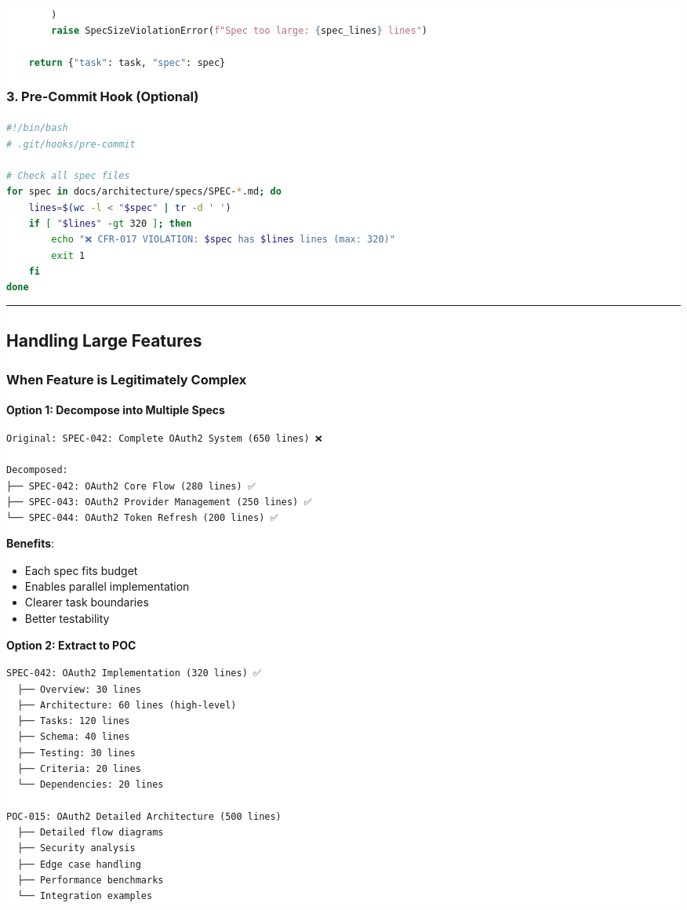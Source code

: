 ```python
        )
        raise SpecSizeViolationError(f"Spec too large: {spec_lines} lines")

    return {"task": task, "spec": spec}
```

### 3. Pre-Commit Hook (Optional)

```bash
#!/bin/bash
# .git/hooks/pre-commit

# Check all spec files
for spec in docs/architecture/specs/SPEC-*.md; do
    lines=$(wc -l < "$spec" | tr -d ' ')
    if [ "$lines" -gt 320 ]; then
        echo "❌ CFR-017 VIOLATION: $spec has $lines lines (max: 320)"
        exit 1
    fi
done
```

---

## Handling Large Features

### When Feature is Legitimately Complex

**Option 1: Decompose into Multiple Specs**

```
Original: SPEC-042: Complete OAuth2 System (650 lines) ❌

Decomposed:
├── SPEC-042: OAuth2 Core Flow (280 lines) ✅
├── SPEC-043: OAuth2 Provider Management (250 lines) ✅
└── SPEC-044: OAuth2 Token Refresh (200 lines) ✅
```

**Benefits**:
- Each spec fits budget
- Enables parallel implementation
- Clearer task boundaries
- Better testability

**Option 2: Extract to POC**

```
SPEC-042: OAuth2 Implementation (320 lines) ✅
  ├── Overview: 30 lines
  ├── Architecture: 60 lines (high-level)
  ├── Tasks: 120 lines
  ├── Schema: 40 lines
  ├── Testing: 30 lines
  ├── Criteria: 20 lines
  └── Dependencies: 20 lines

POC-015: OAuth2 Detailed Architecture (500 lines)
  ├── Detailed flow diagrams
  ├── Security analysis
  ├── Edge case handling
  ├── Performance benchmarks
  └── Integration examples
```
